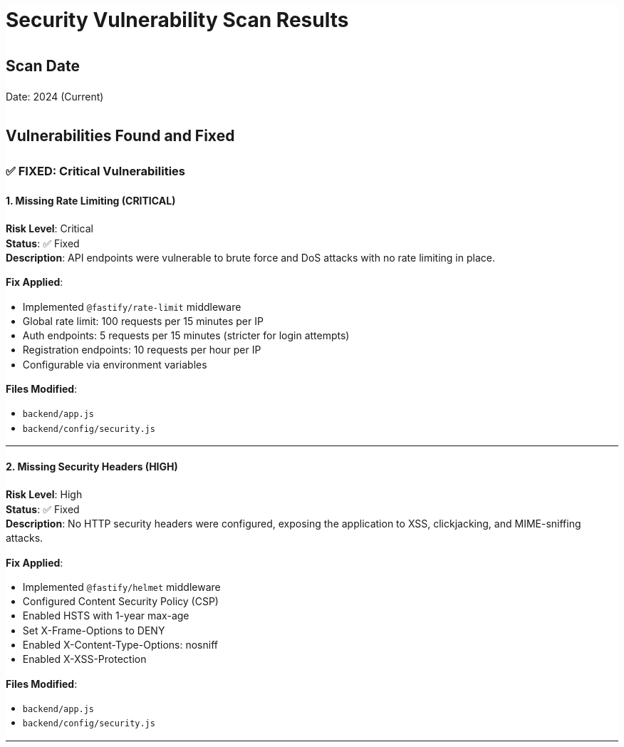 # Security Vulnerability Scan Results

## Scan Date

Date: 2024 (Current)

## Vulnerabilities Found and Fixed

### ✅ FIXED: Critical Vulnerabilities

#### 1. Missing Rate Limiting (CRITICAL)

**Risk Level**: Critical  
**Status**: ✅ Fixed  
**Description**: API endpoints were vulnerable to brute force and DoS attacks with no rate limiting in place.

**Fix Applied**:

- Implemented `@fastify/rate-limit` middleware
- Global rate limit: 100 requests per 15 minutes per IP
- Auth endpoints: 5 requests per 15 minutes (stricter for login attempts)
- Registration endpoints: 10 requests per hour per IP
- Configurable via environment variables

**Files Modified**:

- `backend/app.js`
- `backend/config/security.js`

---

#### 2. Missing Security Headers (HIGH)

**Risk Level**: High  
**Status**: ✅ Fixed  
**Description**: No HTTP security headers were configured, exposing the application to XSS, clickjacking, and MIME-sniffing attacks.

**Fix Applied**:

- Implemented `@fastify/helmet` middleware
- Configured Content Security Policy (CSP)
- Enabled HSTS with 1-year max-age
- Set X-Frame-Options to DENY
- Enabled X-Content-Type-Options: nosniff
- Enabled X-XSS-Protection

**Files Modified**:

- `backend/app.js`
- `backend/config/security.js`

---
